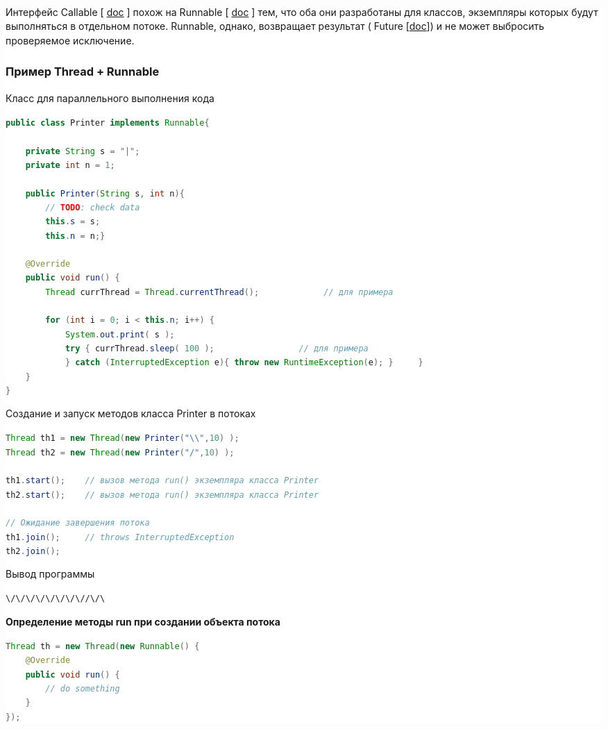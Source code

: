 Интерфейс Callable [ [doc](https://docs.oracle.com/en/java/javase/19/docs/api/java.base/java/util/concurrent/Callable.html) ] похож на Runnable [ [doc](https://docs.oracle.com/en/java/javase/19/docs/api/java.base/java/lang/Runnable.html) ] тем, что оба они разработаны для классов, экземпляры которых будут выполняться в отдельном потоке. Runnable, однако, возвращает результат ( Future [[doc](https://docs.oracle.com/en/java/javase/19/docs/api/java.base/java/util/concurrent/Future.html)]) и не может выбросить проверяемое исключение.




### Пример Thread + Runnable
Класс для параллельного выполнения кода

```java
public class Printer implements Runnable{

    private String s = "|";
    private int n = 1;

    public Printer(String s, int n){
        // TODO: check data
        this.s = s;
        this.n = n;}

    @Override
    public void run() {
        Thread currThread = Thread.currentThread();             // для примера

        for (int i = 0; i < this.n; i++) {
            System.out.print( s );
            try { currThread.sleep( 100 );                 // для примера
            } catch (InterruptedException e){ throw new RuntimeException(e); }     }
    }
}
```
Создание и запуск методов класса Printer в потоках
```Java
Thread th1 = new Thread(new Printer("\\",10) );
Thread th2 = new Thread(new Printer("/",10) );

th1.start();    // вызов метода run() экземпляра класса Printer
th2.start();    // вызов метода run() экземпляра класса Printer

// Ожидание завершения потока
th1.join();     // throws InterruptedException
th2.join();
```

Вывод программы
```
\/\/\/\/\/\/\/\//\/\
```

**Определение методы run при создании объекта потока**
```java
Thread th = new Thread(new Runnable() {
    @Override
    public void run() {
        // do something
    }
});
```
